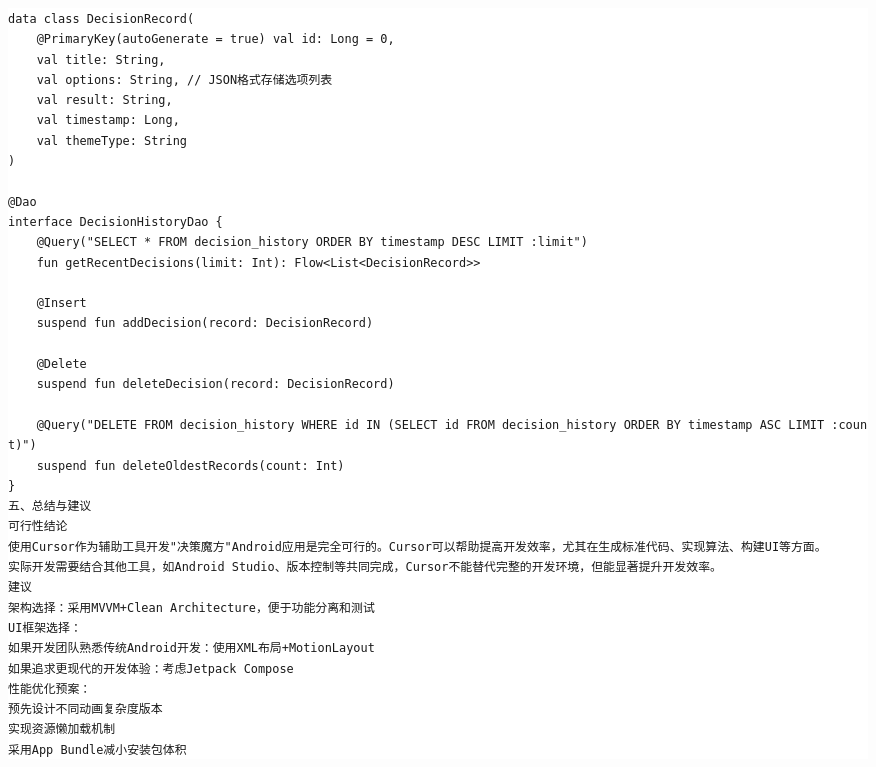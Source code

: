 ```
data class DecisionRecord(
    @PrimaryKey(autoGenerate = true) val id: Long = 0,
    val title: String,
    val options: String, // JSON格式存储选项列表
    val result: String,
    val timestamp: Long,
    val themeType: String
)

@Dao
interface DecisionHistoryDao {
    @Query("SELECT * FROM decision_history ORDER BY timestamp DESC LIMIT :limit")
    fun getRecentDecisions(limit: Int): Flow<List<DecisionRecord>>
    
    @Insert
    suspend fun addDecision(record: DecisionRecord)
    
    @Delete
    suspend fun deleteDecision(record: DecisionRecord)
    
    @Query("DELETE FROM decision_history WHERE id IN (SELECT id FROM decision_history ORDER BY timestamp ASC LIMIT :count)")
    suspend fun deleteOldestRecords(count: Int)
}
五、总结与建议
可行性结论
使用Cursor作为辅助工具开发"决策魔方"Android应用是完全可行的。Cursor可以帮助提高开发效率，尤其在生成标准代码、实现算法、构建UI等方面。
实际开发需要结合其他工具，如Android Studio、版本控制等共同完成，Cursor不能替代完整的开发环境，但能显著提升开发效率。
建议
架构选择：采用MVVM+Clean Architecture，便于功能分离和测试
UI框架选择：
如果开发团队熟悉传统Android开发：使用XML布局+MotionLayout
如果追求更现代的开发体验：考虑Jetpack Compose
性能优化预案：
预先设计不同动画复杂度版本
实现资源懒加载机制
采用App Bundle减小安装包体积
```

